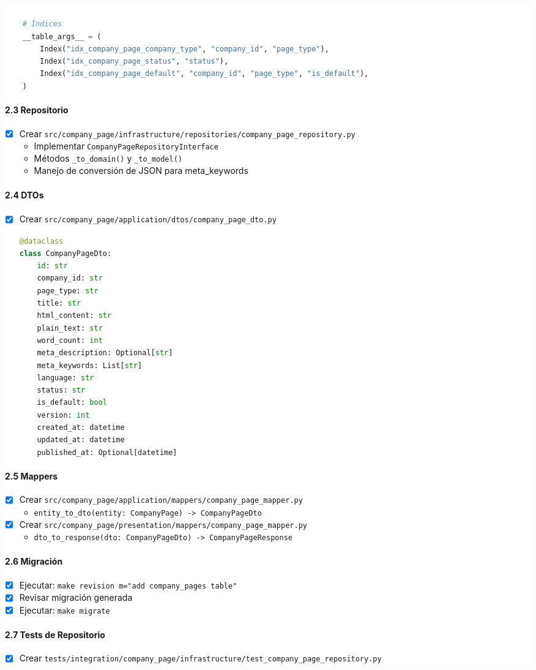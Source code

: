   ```python
      
      # Índices
      __table_args__ = (
          Index("idx_company_page_company_type", "company_id", "page_type"),
          Index("idx_company_page_status", "status"),
          Index("idx_company_page_default", "company_id", "page_type", "is_default"),
      )
  ```

#### 2.3 Repositorio
- [x] Crear `src/company_page/infrastructure/repositories/company_page_repository.py`
  - Implementar `CompanyPageRepositoryInterface`
  - Métodos `_to_domain()` y `_to_model()`
  - Manejo de conversión de JSON para meta_keywords

#### 2.4 DTOs
- [x] Crear `src/company_page/application/dtos/company_page_dto.py`
  ```python
  @dataclass
  class CompanyPageDto:
      id: str
      company_id: str
      page_type: str
      title: str
      html_content: str
      plain_text: str
      word_count: int
      meta_description: Optional[str]
      meta_keywords: List[str]
      language: str
      status: str
      is_default: bool
      version: int
      created_at: datetime
      updated_at: datetime
      published_at: Optional[datetime]
  ```

#### 2.5 Mappers
- [x] Crear `src/company_page/application/mappers/company_page_mapper.py`
  - `entity_to_dto(entity: CompanyPage) -> CompanyPageDto`
- [x] Crear `src/company_page/presentation/mappers/company_page_mapper.py`
  - `dto_to_response(dto: CompanyPageDto) -> CompanyPageResponse`

#### 2.6 Migración
- [x] Ejecutar: `make revision m="add company_pages table"`
- [x] Revisar migración generada
- [x] Ejecutar: `make migrate`

#### 2.7 Tests de Repositorio
- [x] Crear `tests/integration/company_page/infrastructure/test_company_page_repository.py`

